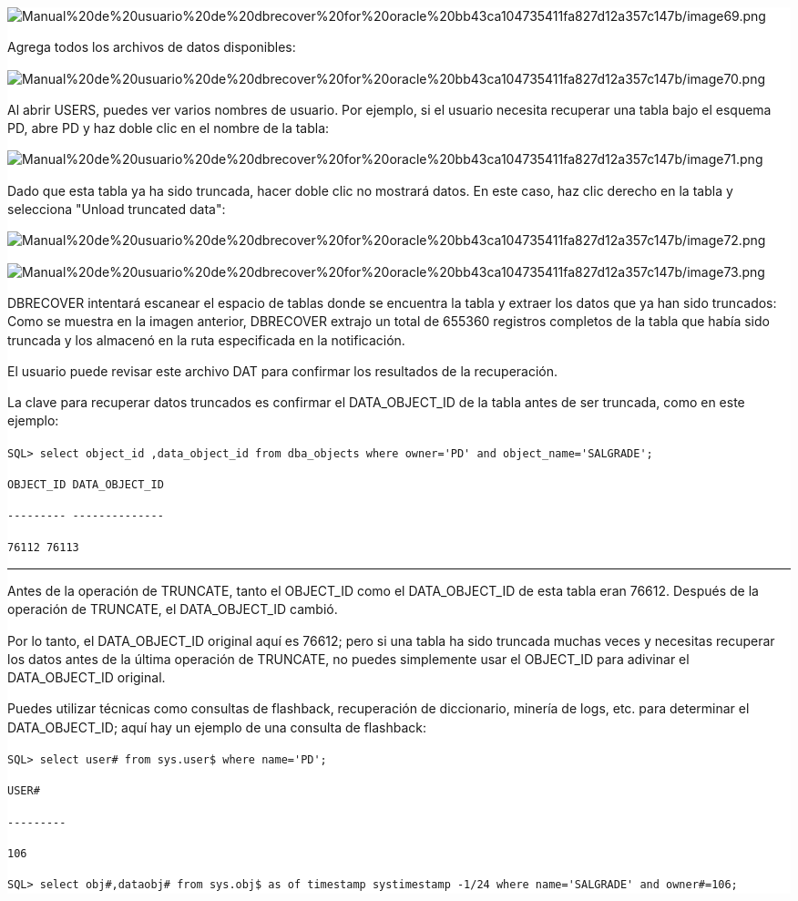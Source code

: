 ![Manual%20de%20usuario%20de%20dbrecover%20for%20oracle%20bb43ca104735411fa827d12a357c147b/image69.png](Manual%20de%20usuario%20de%20dbrecover%20for%20oracle%20bb43ca104735411fa827d12a357c147b/image69.png)

Agrega todos los archivos de datos disponibles:

![Manual%20de%20usuario%20de%20dbrecover%20for%20oracle%20bb43ca104735411fa827d12a357c147b/image70.png](Manual%20de%20usuario%20de%20dbrecover%20for%20oracle%20bb43ca104735411fa827d12a357c147b/image70.png)

Al abrir USERS, puedes ver varios nombres de usuario. Por ejemplo, si el usuario necesita recuperar una tabla bajo el esquema PD, abre PD y haz doble clic en el nombre de la tabla:

![Manual%20de%20usuario%20de%20dbrecover%20for%20oracle%20bb43ca104735411fa827d12a357c147b/image71.png](Manual%20de%20usuario%20de%20dbrecover%20for%20oracle%20bb43ca104735411fa827d12a357c147b/image71.png)

Dado que esta tabla ya ha sido truncada, hacer doble clic no mostrará datos. En este caso, haz clic derecho en la tabla y selecciona "Unload truncated data":

![Manual%20de%20usuario%20de%20dbrecover%20for%20oracle%20bb43ca104735411fa827d12a357c147b/image72.png](Manual%20de%20usuario%20de%20dbrecover%20for%20oracle%20bb43ca104735411fa827d12a357c147b/image72.png)

![Manual%20de%20usuario%20de%20dbrecover%20for%20oracle%20bb43ca104735411fa827d12a357c147b/image73.png](Manual%20de%20usuario%20de%20dbrecover%20for%20oracle%20bb43ca104735411fa827d12a357c147b/image73.png)

DBRECOVER intentará escanear el espacio de tablas donde se encuentra la tabla y extraer los datos que ya han sido truncados: Como se muestra en la imagen anterior, DBRECOVER extrajo un total de 655360 registros completos de la tabla que había sido truncada y los almacenó en la ruta especificada en la notificación.

El usuario puede revisar este archivo DAT para confirmar los resultados de la recuperación.

La clave para recuperar datos truncados es confirmar el DATA_OBJECT_ID de la tabla antes de ser truncada, como en este ejemplo:

`SQL> select object_id ,data_object_id from dba_objects where owner='PD' and object_name='SALGRADE';`

`OBJECT_ID DATA_OBJECT_ID`

`--------- --------------`

`76112 76113`

---

Antes de la operación de TRUNCATE, tanto el OBJECT_ID como el DATA_OBJECT_ID de esta tabla eran 76612. Después de la operación de TRUNCATE, el DATA_OBJECT_ID cambió.

Por lo tanto, el DATA_OBJECT_ID original aquí es 76612; pero si una tabla ha sido truncada muchas veces y necesitas recuperar los datos antes de la última operación de TRUNCATE, no puedes simplemente usar el OBJECT_ID para adivinar el DATA_OBJECT_ID original.

Puedes utilizar técnicas como consultas de flashback, recuperación de diccionario, minería de logs, etc. para determinar el DATA_OBJECT_ID; aquí hay un ejemplo de una consulta de flashback:

`SQL> select user# from sys.user$ where name='PD';`

`USER#`

`---------`

`106`

`SQL> select obj#,dataobj# from sys.obj$ as of timestamp systimestamp -1/24 where name='SALGRADE' and owner#=106;`
